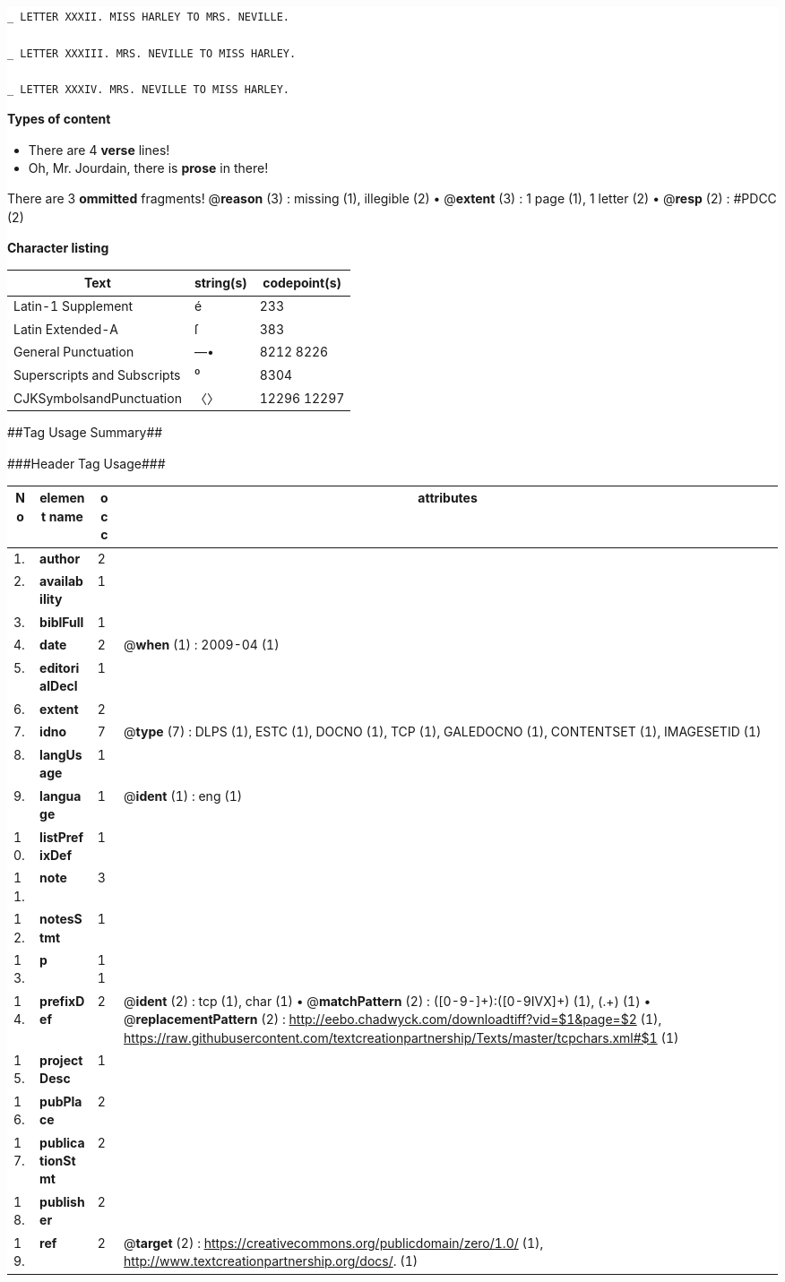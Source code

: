     _ LETTER XXXII. MISS HARLEY TO MRS. NEVILLE.

    _ LETTER XXXIII. MRS. NEVILLE TO MISS HARLEY.

    _ LETTER XXXIV. MRS. NEVILLE TO MISS HARLEY.

**Types of content**

  * There are 4 **verse** lines!
  * Oh, Mr. Jourdain, there is **prose** in there!

There are 3 **ommitted** fragments! 
 @__reason__ (3) : missing (1), illegible (2)  •  @__extent__ (3) : 1 page (1), 1 letter (2)  •  @__resp__ (2) : #PDCC (2)

**Character listing**


|Text|string(s)|codepoint(s)|
|---|---|---|
|Latin-1 Supplement|é|233|
|Latin Extended-A|ſ|383|
|General Punctuation|—•|8212 8226|
|Superscripts             and Subscripts|⁰|8304|
|CJKSymbolsandPunctuation|〈〉|12296 12297|

##Tag Usage Summary##

###Header Tag Usage###

|No|element name|occ|attributes|
|---|---|---|---|
|1.|__author__|2||
|2.|__availability__|1||
|3.|__biblFull__|1||
|4.|__date__|2| @__when__ (1) : 2009-04 (1)|
|5.|__editorialDecl__|1||
|6.|__extent__|2||
|7.|__idno__|7| @__type__ (7) : DLPS (1), ESTC (1), DOCNO (1), TCP (1), GALEDOCNO (1), CONTENTSET (1), IMAGESETID (1)|
|8.|__langUsage__|1||
|9.|__language__|1| @__ident__ (1) : eng (1)|
|10.|__listPrefixDef__|1||
|11.|__note__|3||
|12.|__notesStmt__|1||
|13.|__p__|11||
|14.|__prefixDef__|2| @__ident__ (2) : tcp (1), char (1)  •  @__matchPattern__ (2) : ([0-9\-]+):([0-9IVX]+) (1), (.+) (1)  •  @__replacementPattern__ (2) : http://eebo.chadwyck.com/downloadtiff?vid=$1&page=$2 (1), https://raw.githubusercontent.com/textcreationpartnership/Texts/master/tcpchars.xml#$1 (1)|
|15.|__projectDesc__|1||
|16.|__pubPlace__|2||
|17.|__publicationStmt__|2||
|18.|__publisher__|2||
|19.|__ref__|2| @__target__ (2) : https://creativecommons.org/publicdomain/zero/1.0/ (1), http://www.textcreationpartnership.org/docs/. (1)|